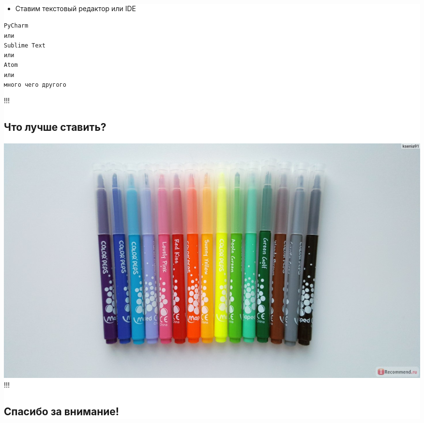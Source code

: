 - Ставим текстовый редактор или IDE
```
PyCharm
или
Sublime Text
или
Atom
или
много чего другого
```
!!!
## Что лучше ставить?
![На вкус и цвет](./images/pens.jpg)
!!!
## Спасибо за внимание!
